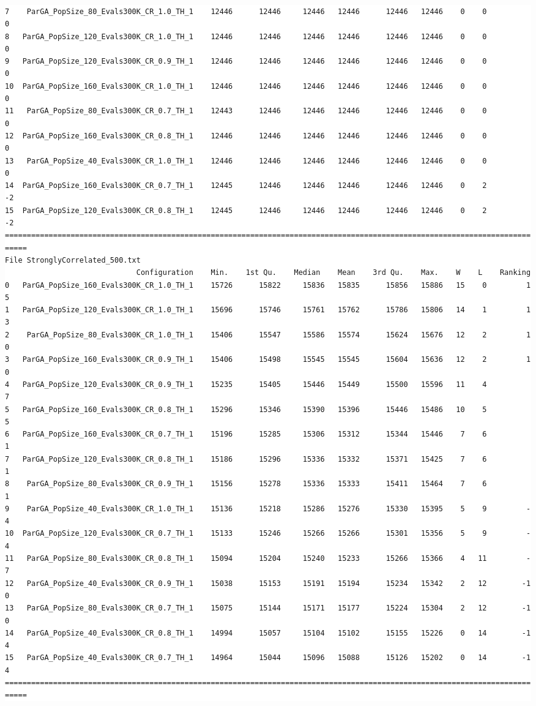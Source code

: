    7    ParGA_PopSize_80_Evals300K_CR_1.0_TH_1    12446      12446     12446   12446      12446   12446    0    0           0
    8   ParGA_PopSize_120_Evals300K_CR_1.0_TH_1    12446      12446     12446   12446      12446   12446    0    0           0
    9   ParGA_PopSize_120_Evals300K_CR_0.9_TH_1    12446      12446     12446   12446      12446   12446    0    0           0
    10  ParGA_PopSize_160_Evals300K_CR_1.0_TH_1    12446      12446     12446   12446      12446   12446    0    0           0
    11   ParGA_PopSize_80_Evals300K_CR_0.7_TH_1    12443      12446     12446   12446      12446   12446    0    0           0
    12  ParGA_PopSize_160_Evals300K_CR_0.8_TH_1    12446      12446     12446   12446      12446   12446    0    0           0
    13   ParGA_PopSize_40_Evals300K_CR_1.0_TH_1    12446      12446     12446   12446      12446   12446    0    0           0
    14  ParGA_PopSize_160_Evals300K_CR_0.7_TH_1    12445      12446     12446   12446      12446   12446    0    2          -2
    15  ParGA_PopSize_120_Evals300K_CR_0.8_TH_1    12445      12446     12446   12446      12446   12446    0    2          -2
    =============================================================================================================================
    File StronglyCorrelated_500.txt
                                  Configuration    Min.    1st Qu.    Median    Mean    3rd Qu.    Max.    W    L    Ranking 
    0   ParGA_PopSize_160_Evals300K_CR_1.0_TH_1    15726      15822     15836   15835      15856   15886   15    0         15
    1   ParGA_PopSize_120_Evals300K_CR_1.0_TH_1    15696      15746     15761   15762      15786   15806   14    1         13
    2    ParGA_PopSize_80_Evals300K_CR_1.0_TH_1    15406      15547     15586   15574      15624   15676   12    2         10
    3   ParGA_PopSize_160_Evals300K_CR_0.9_TH_1    15406      15498     15545   15545      15604   15636   12    2         10
    4   ParGA_PopSize_120_Evals300K_CR_0.9_TH_1    15235      15405     15446   15449      15500   15596   11    4          7
    5   ParGA_PopSize_160_Evals300K_CR_0.8_TH_1    15296      15346     15390   15396      15446   15486   10    5          5
    6   ParGA_PopSize_160_Evals300K_CR_0.7_TH_1    15196      15285     15306   15312      15344   15446    7    6          1
    7   ParGA_PopSize_120_Evals300K_CR_0.8_TH_1    15186      15296     15336   15332      15371   15425    7    6          1
    8    ParGA_PopSize_80_Evals300K_CR_0.9_TH_1    15156      15278     15336   15333      15411   15464    7    6          1
    9    ParGA_PopSize_40_Evals300K_CR_1.0_TH_1    15136      15218     15286   15276      15330   15395    5    9         -4
    10  ParGA_PopSize_120_Evals300K_CR_0.7_TH_1    15133      15246     15266   15266      15301   15356    5    9         -4
    11   ParGA_PopSize_80_Evals300K_CR_0.8_TH_1    15094      15204     15240   15233      15266   15366    4   11         -7
    12   ParGA_PopSize_40_Evals300K_CR_0.9_TH_1    15038      15153     15191   15194      15234   15342    2   12        -10
    13   ParGA_PopSize_80_Evals300K_CR_0.7_TH_1    15075      15144     15171   15177      15224   15304    2   12        -10
    14   ParGA_PopSize_40_Evals300K_CR_0.8_TH_1    14994      15057     15104   15102      15155   15226    0   14        -14
    15   ParGA_PopSize_40_Evals300K_CR_0.7_TH_1    14964      15044     15096   15088      15126   15202    0   14        -14
    =============================================================================================================================
    